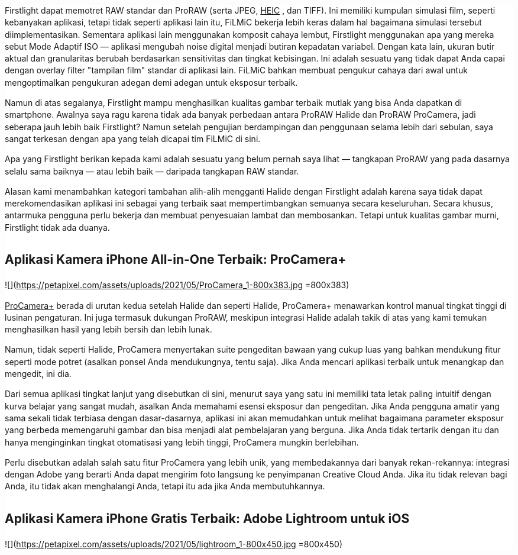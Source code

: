 Firstlight dapat memotret RAW standar dan ProRAW (serta JPEG, [HEIC](https://petapixel.com/what-is-an-heic-file/) , dan TIFF). Ini memiliki kumpulan simulasi film, seperti kebanyakan aplikasi, tetapi tidak seperti aplikasi lain itu, FiLMiC bekerja lebih keras dalam hal bagaimana simulasi tersebut diimplementasikan. Sementara aplikasi lain menggunakan komposit cahaya lembut, Firstlight menggunakan apa yang mereka sebut Mode Adaptif ISO — aplikasi mengubah noise digital menjadi butiran kepadatan variabel. Dengan kata lain, ukuran butir aktual dan granularitas berubah berdasarkan sensitivitas dan tingkat kebisingan. Ini adalah sesuatu yang tidak dapat Anda capai dengan overlay filter "tampilan film" standar di aplikasi lain. FiLMiC bahkan membuat pengukur cahaya dari awal untuk mengoptimalkan pengukuran adegan demi adegan untuk eksposur terbaik.

Namun di atas segalanya, Firstlight mampu menghasilkan kualitas gambar terbaik mutlak yang bisa Anda dapatkan di smartphone. Awalnya saya ragu karena tidak ada banyak perbedaan antara ProRAW Halide dan ProRAW ProCamera, jadi seberapa jauh lebih baik Firstlight? Namun setelah pengujian berdampingan dan penggunaan selama lebih dari sebulan, saya sangat terkesan dengan apa yang telah dicapai tim FiLMiC di sini.

Apa yang Firstlight berikan kepada kami adalah sesuatu yang belum pernah saya lihat — tangkapan ProRAW yang pada dasarnya selalu sama baiknya — atau lebih baik — daripada tangkapan RAW standar.

Alasan kami menambahkan kategori tambahan alih-alih mengganti Halide dengan Firstlight adalah karena saya tidak dapat merekomendasikan aplikasi ini sebagai yang terbaik saat mempertimbangkan semuanya secara keseluruhan. Secara khusus, antarmuka pengguna perlu bekerja dan membuat penyesuaian lambat dan membosankan. Tetapi untuk kualitas gambar murni, Firstlight tidak ada duanya.

## Aplikasi Kamera iPhone All-in-One Terbaik: ProCamera+

![](https://petapixel.com/assets/uploads/2021/05/ProCamera_1-800x383.jpg =800x383)

[ProCamera+](https://apps.apple.com/us/app/procamera/id694647259?ign-mpt=uo%3D4) berada di urutan kedua setelah Halide dan seperti Halide, ProCamera+ menawarkan kontrol manual tingkat tinggi di lusinan pengaturan. Ini juga termasuk dukungan ProRAW, meskipun integrasi Halide adalah takik di atas yang kami temukan menghasilkan hasil yang lebih bersih dan lebih lunak.

Namun, tidak seperti Halide, ProCamera menyertakan suite pengeditan bawaan yang cukup luas yang bahkan mendukung fitur seperti mode potret (asalkan ponsel Anda mendukungnya, tentu saja). Jika Anda mencari aplikasi terbaik untuk menangkap dan mengedit, ini dia.

Dari semua aplikasi tingkat lanjut yang disebutkan di sini, menurut saya yang satu ini memiliki tata letak paling intuitif dengan kurva belajar yang sangat mudah, asalkan Anda memahami esensi eksposur dan pengeditan. Jika Anda pengguna amatir yang sama sekali tidak terbiasa dengan dasar-dasarnya, aplikasi ini akan memudahkan untuk melihat bagaimana parameter eksposur yang berbeda memengaruhi gambar dan bisa menjadi alat pembelajaran yang berguna. Jika Anda tidak tertarik dengan itu dan hanya menginginkan tingkat otomatisasi yang lebih tinggi, ProCamera mungkin berlebihan.

Perlu disebutkan adalah salah satu fitur ProCamera yang lebih unik, yang membedakannya dari banyak rekan-rekannya: integrasi dengan Adobe yang berarti Anda dapat mengirim foto langsung ke penyimpanan Creative Cloud Anda. Jika itu tidak relevan bagi Anda, itu tidak akan menghalangi Anda, tetapi itu ada jika Anda membutuhkannya.

## Aplikasi Kamera iPhone Gratis Terbaik: Adobe Lightroom untuk iOS

![](https://petapixel.com/assets/uploads/2021/05/lightroom_1-800x450.jpg =800x450)
